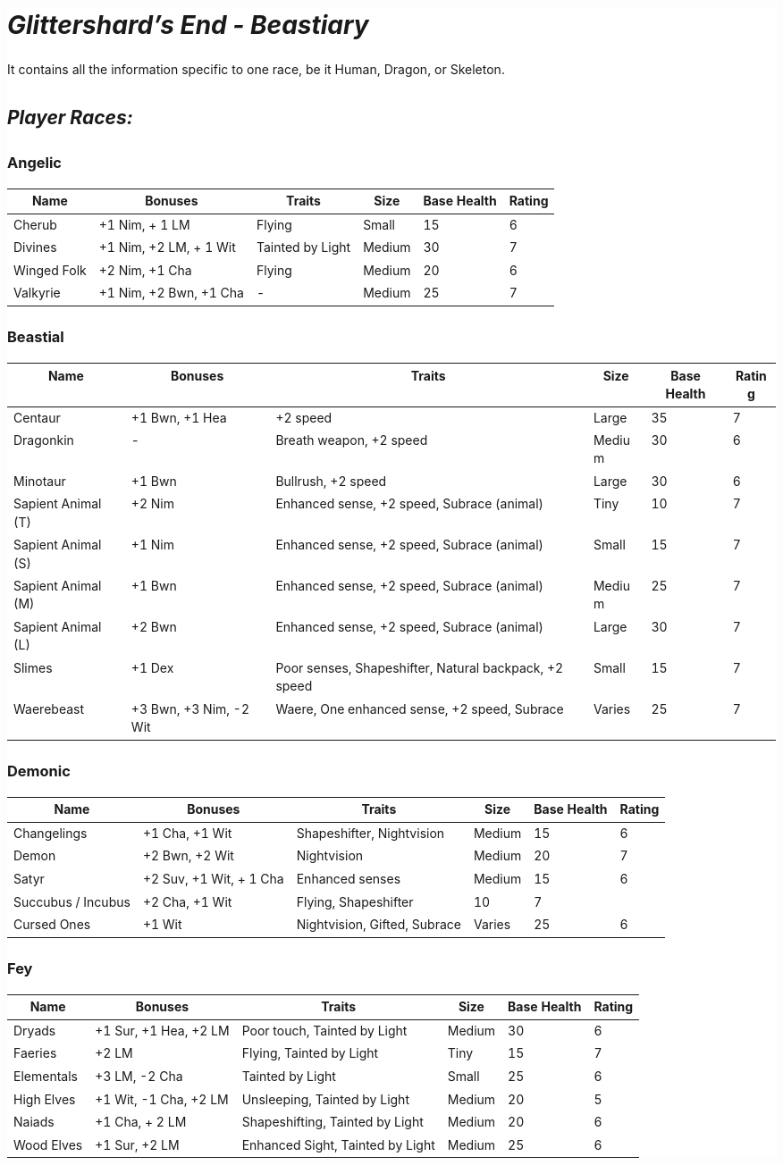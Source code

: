 ***Glittershard’s End - Beastiary***
===================================
It contains all the information specific to one race, be it Human, Dragon, or Skeleton.

***Player Races:***
-------------------
### Angelic
| Name | Bonuses | Traits | Size | Base Health | Rating |
| ---- | ------- | ------ | ---- | ----------- | ------ |
| Cherub | +1 Nim, + 1 LM | Flying | Small | 15 | 6 |
| Divines | +1 Nim, +2 LM, + 1 Wit | Tainted by Light | Medium | 30 | 7 |
| Winged Folk | +2 Nim, +1 Cha | Flying | Medium | 20 | 6 |
| Valkyrie | +1 Nim, +2 Bwn, +1 Cha | - | Medium | 25 | 7 |

### Beastial
| Name | Bonuses | Traits | Size | Base Health | Rating |
| ---- | ------- | ------ | ---- | ----------- | ------ |
| Centaur | +1 Bwn, +1 Hea | +2 speed | Large | 35 | 7 |
| Dragonkin | - | Breath weapon, +2 speed | Medium | 30 | 6 |
| Minotaur | +1 Bwn | Bullrush, +2 speed | Large | 30 | 6 |
| Sapient Animal (T) | +2 Nim | Enhanced sense, +2 speed, Subrace (animal) | Tiny | 10 | 7 | 
| Sapient Animal (S) | +1 Nim | Enhanced sense, +2 speed, Subrace (animal) | Small | 15 | 7 | 
| Sapient Animal (M) | +1 Bwn | Enhanced sense, +2 speed, Subrace (animal) | Medium | 25 | 7 |
| Sapient Animal (L) | +2 Bwn | Enhanced sense, +2 speed, Subrace (animal) | Large | 30 | 7 |
| Slimes | +1 Dex | Poor senses, Shapeshifter, Natural backpack, +2 speed | Small | 15 | 7 |
| Waerebeast | +3 Bwn, +3 Nim, -2 Wit | Waere, One enhanced sense, +2 speed, Subrace | Varies | 25 | 7 |

### Demonic
| Name | Bonuses | Traits | Size | Base Health | Rating |
| ---- | ------- | ------ | ---- | ----------- | ------ |
| Changelings | +1 Cha, +1 Wit | Shapeshifter, Nightvision | Medium | 15 | 6 | 
| Demon | +2 Bwn, +2 Wit| Nightvision | Medium | 20 | 7 |
| Satyr | +2 Suv, +1 Wit, + 1 Cha | Enhanced senses | Medium | 15 | 6 | 
| Succubus / Incubus | +2 Cha, +1 Wit | Flying, Shapeshifter | 10 | 7 |
| Cursed Ones | +1 Wit | Nightvision, Gifted, Subrace | Varies | 25 | 6 |

### Fey
| Name | Bonuses | Traits | Size | Base Health | Rating |
| ---- | ------- | ------ | ---- | ----------- | ------ |
| Dryads | +1 Sur, +1 Hea, +2 LM | Poor touch, Tainted by Light | Medium | 30 | 6 |
| Faeries | +2 LM | Flying, Tainted by Light | Tiny | 15 | 7 |
| Elementals | +3 LM, -2 Cha | Tainted by Light | Small | 25 | 6 |
| High Elves | +1 Wit, -1 Cha, +2 LM | Unsleeping, Tainted by Light | Medium | 20 | 5 |
| Naiads | +1 Cha, + 2 LM | Shapeshifting, Tainted by Light | Medium | 20 | 6 |
| Wood Elves | +1 Sur, +2 LM | Enhanced Sight, Tainted by Light | Medium | 25 | 6 |
